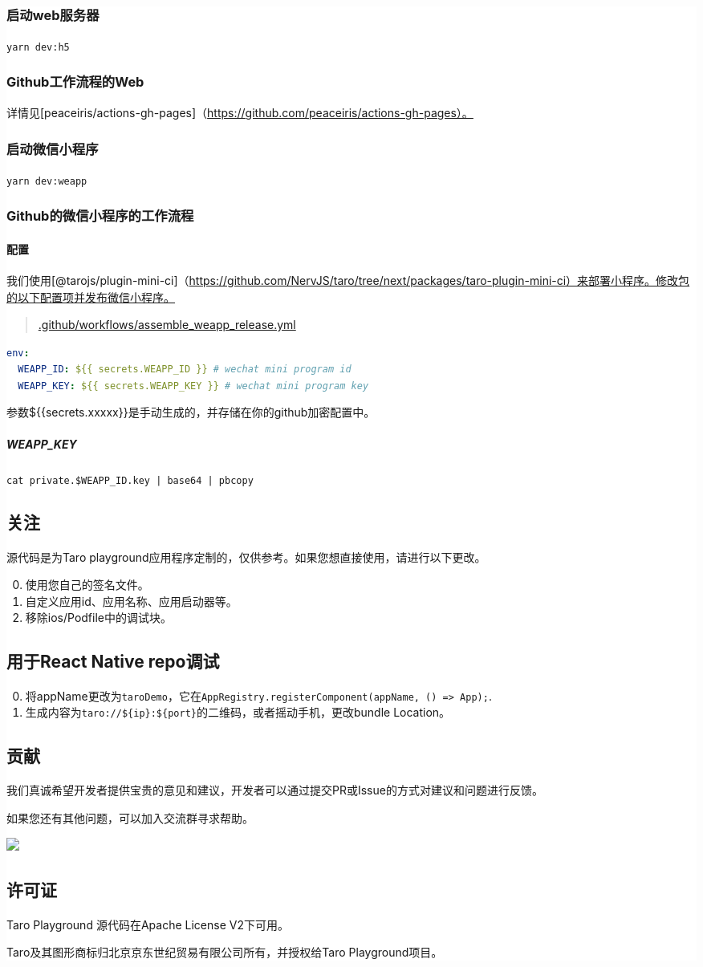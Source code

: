 ### 启动web服务器

```shell
yarn dev:h5
```

### Github工作流程的Web

详情见[peaceiris/actions-gh-pages]（https://github.com/peaceiris/actions-gh-pages）。

### 启动微信小程序

```shell
yarn dev:weapp
```

### Github的微信小程序的工作流程

#### 配置

我们使用[@tarojs/plugin-mini-ci]（https://github.com/NervJS/taro/tree/next/packages/taro-plugin-mini-ci）来部署小程序。修改包的以下配置项并发布微信小程序。

> [.github/workflows/assemble_weapp_release.yml](.github/workflows/assemble_weapp_release.yml)

```yml
env:
  WEAPP_ID: ${{ secrets.WEAPP_ID }} # wechat mini program id
  WEAPP_KEY: ${{ secrets.WEAPP_KEY }} # wechat mini program key
```

参数${{secrets.xxxxx}}是手动生成的，并存储在你的github加密配置中。

##### WEAPP_KEY

```
cat private.$WEAPP_ID.key | base64 | pbcopy
```

## 关注

源代码是为Taro playground应用程序定制的，仅供参考。如果您想直接使用，请进行以下更改。

0. 使用您自己的签名文件。
1. 自定义应用id、应用名称、应用启动器等。
2. 移除ios/Podfile中的调试块。

## 用于React Native repo调试

0. 将appName更改为`taroDemo`，它在`AppRegistry.registerComponent(appName, () => App);`.
1. 生成内容为`taro://${ip}:${port}`的二维码，或者摇动手机，更改bundle Location。

## 贡献

我们真诚希望开发者提供宝贵的意见和建议，开发者可以通过提交PR或Issue的方式对建议和问题进行反馈。

如果您还有其他问题，可以加入交流群寻求帮助。

![](https://pic8.58cdn.com.cn/nowater/fangfe/n_v282625210493c4a3fac202d6cf372458e.png)

## 许可证

Taro Playground 源代码在Apache License V2下可用。

Taro及其图形商标归北京京东世纪贸易有限公司所有，并授权给Taro Playground项目。
